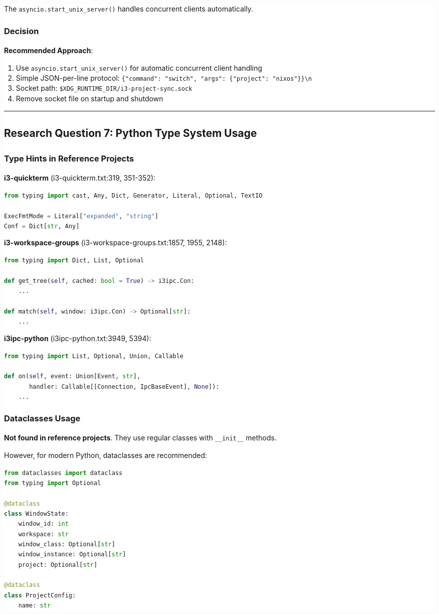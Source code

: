 The `asyncio.start_unix_server()` handles concurrent clients automatically.

### Decision

**Recommended Approach**:
1. Use `asyncio.start_unix_server()` for automatic concurrent client handling
2. Simple JSON-per-line protocol: `{"command": "switch", "args": {"project": "nixos"}}\n`
3. Socket path: `$XDG_RUNTIME_DIR/i3-project-sync.sock`
4. Remove socket file on startup and shutdown

---

## Research Question 7: Python Type System Usage

### Type Hints in Reference Projects

**i3-quickterm** (i3-quickterm.txt:319, 351-352):

```python
from typing import cast, Any, Dict, Generator, Literal, Optional, TextIO

ExecFmtMode = Literal["expanded", "string"]
Conf = Dict[str, Any]
```

**i3-workspace-groups** (i3-workspace-groups.txt:1857, 1955, 2148):

```python
from typing import Dict, List, Optional

def get_tree(self, cached: bool = True) -> i3ipc.Con:
    ...

def match(self, window: i3ipc.Con) -> Optional[str]:
    ...
```

**i3ipc-python** (i3ipc-python.txt:3949, 5394):

```python
from typing import List, Optional, Union, Callable

def on(self, event: Union[Event, str],
       handler: Callable[[Connection, IpcBaseEvent], None]):
    ...
```

### Dataclasses Usage

**Not found in reference projects**. They use regular classes with `__init__` methods.

However, for modern Python, dataclasses are recommended:

```python
from dataclasses import dataclass
from typing import Optional

@dataclass
class WindowState:
    window_id: int
    workspace: str
    window_class: Optional[str]
    window_instance: Optional[str]
    project: Optional[str]

@dataclass
class ProjectConfig:
    name: str
```